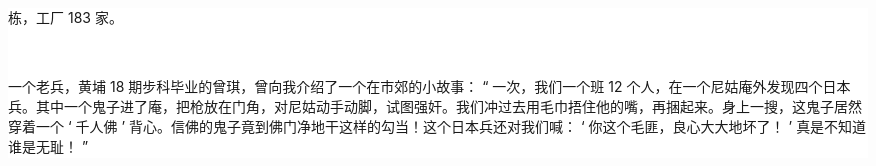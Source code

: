    栋，工厂
  </span>
  <span class="s2">
   183
  </span>
  <span class="s1">
   家。
  </span>
 </p>
 <p class="p1">
  <span class="s1">
  </span>
  <br/>
 </p>
 <p class="p2">
  <span class="s1">
   一个老兵，黄埔
  </span>
  <span class="s2">
   18
  </span>
  <span class="s1">
   期步科毕业的曾琪，曾向我介绍了一个在市郊的小故事：
  </span>
  <span class="s2">
   “
  </span>
  <span class="s1">
   一次，我们一个班
  </span>
  <span class="s2">
   12
  </span>
  <span class="s1">
   个人，在一个尼姑庵外发现四个日本兵。其中一个鬼子进了庵，把枪放在门角，对尼姑动手动脚，试图强奸。我们冲过去用毛巾捂住他的嘴，再捆起来。身上一搜，这鬼子居然穿着一个
  </span>
  <span class="s2">
   ‘
  </span>
  <span class="s1">
   千人佛
  </span>
  <span class="s2">
   ’
  </span>
  <span class="s1">
   背心。信佛的鬼子竟到佛门净地干这样的勾当！这个日本兵还对我们喊：
  </span>
  <span class="s2">
   ‘
  </span>
  <span class="s1">
   你这个毛匪，良心大大地坏了！
  </span>
  <span class="s2">
   ’
  </span>
  <span class="s1">
   真是不知道谁是无耻！
  </span>
  <span class="s2">
   ”
   <span class="Apple-converted-space">
   </span>